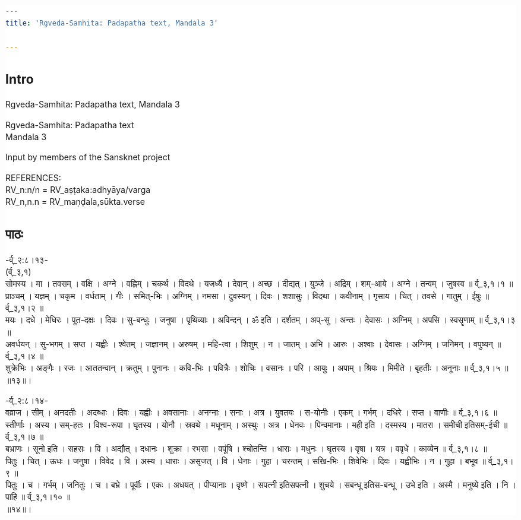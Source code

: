 ```yaml
---
title: 'Rgveda-Samhita: Padapatha text, Mandala 3'

---
```

## Intro
  
  
  
  
 Rgveda-Samhita: Padapatha text, Mandala 3  
  
  
  
  
Rgveda-Samhita: Padapatha text  
Mandala 3  
  
  
Input by members of the Sansknet project  
  
  
  
REFERENCES:  
RV_n:n/n = RV_aṣṭaka:adhyāya/varga  
RV_n,n.n = RV_maṇḍala,sūkta.verse  
  
  
  
  
  


## पाठः
  
  
  
  
  
  
-र्व्_२:८।१३-  
(र्व्_३,१)  
सोमस्य । मा । तवसम् । वक्षि । अग्ने । वह्निम् । चकर्थ । विदथे । यजध्यै । देवान् । अच्छ । दीद्यत् । युञ्जे । अद्रिम् । शम्-आये । अग्ने । तन्वम् । जुषस्व  ॥ र्व्_३,१।१ ॥  
प्राञ्चम् । यज्ञम् । चकृम । वर्धताम् । गीः । समित्-भिः । अग्निम् । नमसा । दुवस्यन् । दिवः । शशासुः । विदथा । कवीनाम् । गृसाय । चित् । तवसे । गातुम् । ईषुः  ॥ र्व्_३,१।२ ॥  
मयः । दधे । मेधिरः । पूत-दक्षः । दिवः । सु-बन्धुः । जनुषा । पृथिव्याः । अविन्दन् । ॐ इति । दर्शतम् । अप्-सु । अन्तः । देवासः । अग्निम् । अपसि । स्वसॄणाम्  ॥ र्व्_३,१।३ ॥  
अवर्धयन् । सु-भगम् । सप्त । यह्वीः । श्वेतम् । जज्ञानम् । अरुषम् । महि-त्वा । शिशुम् । न । जातम् । अभि । आरुः । अश्वाः । देवासः । अग्निम् । जनिमन् । वपुष्यन्  ॥ र्व्_३,१।४ ॥  
शुक्रेभिः । अङ्गैः । रजः । आततन्वान् । क्रतुम् । पुनानः । कवि-भिः । पवित्रैः । शोचिः । वसानः । परि । आयुः । अपाम् । श्रियः । मिमीते । बृहतीः । अनूनाः  ॥ र्व्_३,१।५ ॥  
॥१३॥।  
  
-र्व्_२:८।१४-  
वव्राज । सीम् । अनदतीः । अदब्धाः । दिवः । यह्वीः । अवसानाः । अनग्नाः । सनाः । अत्र । युवतयः । स-योनीः । एकम् । गर्भम् । दधिरे । सप्त । वाणीः  ॥ र्व्_३,१।६ ॥  
स्तीर्णाः । अस्य । सम्-हतः । विश्व-रूपा । घृतस्य । योनौ । स्रवथे । मधूनाम् । अस्थुः । अत्र । धेनवः । पिन्वमानाः । मही इति । दस्मस्य । मातरा । समीची इतिसम्-ईची  ॥ र्व्_३,१।७ ॥  
बभ्राणः । सूनो इति । सहसः । वि । अद्यौत् । दधानः । शुक्रा । रभसा । वपूंषि । श्चोतन्ति । धाराः । मधुनः । घृतस्य । वृषा । यत्र । ववृधे । काव्येन  ॥ र्व्_३,१।८ ॥  
पितुः । चित् । ऊधः । जनुषा । विवेद । वि । अस्य । धाराः । असृजत् । वि । धेनाः । गुहा । चरन्तम् । सखि-भिः । शिवेभिः । दिवः । यह्वीभिः । न । गुहा । बभूव  ॥ र्व्_३,१।९ ॥  
पितुः । च । गर्भम् । जनितुः । च । बभ्रे । पूर्वीः । एकः । अधयत् । पीप्यानाः । वृष्णे । सपत्नी इतिसपत्नी । शुचये । सबन्धू इतिस-बन्धू । उभे इति । अस्मै । मनुष्ये इति । नि । पाहि  ॥ र्व्_३,१।१० ॥  
॥१४॥।  
  